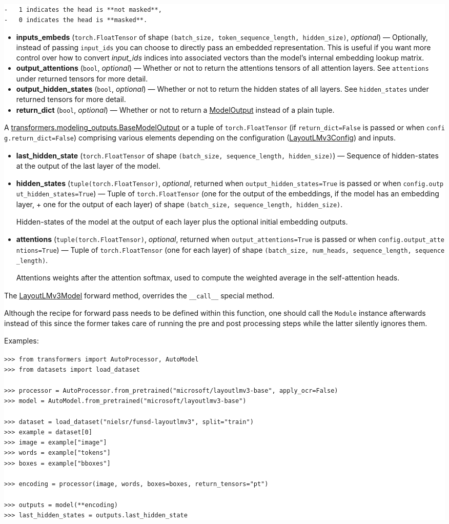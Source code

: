     -   1 indicates the head is **not masked**,
    -   0 indicates the head is **masked**.
    
-   **inputs\_embeds** (`torch.FloatTensor` of shape `(batch_size, token_sequence_length, hidden_size)`, _optional_) — Optionally, instead of passing `input_ids` you can choose to directly pass an embedded representation. This is useful if you want more control over how to convert _input\_ids_ indices into associated vectors than the model’s internal embedding lookup matrix.
-   **output\_attentions** (`bool`, _optional_) — Whether or not to return the attentions tensors of all attention layers. See `attentions` under returned tensors for more detail.
-   **output\_hidden\_states** (`bool`, _optional_) — Whether or not to return the hidden states of all layers. See `hidden_states` under returned tensors for more detail.
-   **return\_dict** (`bool`, _optional_) — Whether or not to return a [ModelOutput](/docs/transformers/v4.34.0/en/main_classes/output#transformers.utils.ModelOutput) instead of a plain tuple.

A [transformers.modeling\_outputs.BaseModelOutput](/docs/transformers/v4.34.0/en/main_classes/output#transformers.modeling_outputs.BaseModelOutput) or a tuple of `torch.FloatTensor` (if `return_dict=False` is passed or when `config.return_dict=False`) comprising various elements depending on the configuration ([LayoutLMv3Config](/docs/transformers/v4.34.0/en/model_doc/layoutlmv3#transformers.LayoutLMv3Config)) and inputs.

-   **last\_hidden\_state** (`torch.FloatTensor` of shape `(batch_size, sequence_length, hidden_size)`) — Sequence of hidden-states at the output of the last layer of the model.
    
-   **hidden\_states** (`tuple(torch.FloatTensor)`, _optional_, returned when `output_hidden_states=True` is passed or when `config.output_hidden_states=True`) — Tuple of `torch.FloatTensor` (one for the output of the embeddings, if the model has an embedding layer, + one for the output of each layer) of shape `(batch_size, sequence_length, hidden_size)`.
    
    Hidden-states of the model at the output of each layer plus the optional initial embedding outputs.
    
-   **attentions** (`tuple(torch.FloatTensor)`, _optional_, returned when `output_attentions=True` is passed or when `config.output_attentions=True`) — Tuple of `torch.FloatTensor` (one for each layer) of shape `(batch_size, num_heads, sequence_length, sequence_length)`.
    
    Attentions weights after the attention softmax, used to compute the weighted average in the self-attention heads.
    

The [LayoutLMv3Model](/docs/transformers/v4.34.0/en/model_doc/layoutlmv3#transformers.LayoutLMv3Model) forward method, overrides the `__call__` special method.

Although the recipe for forward pass needs to be defined within this function, one should call the `Module` instance afterwards instead of this since the former takes care of running the pre and post processing steps while the latter silently ignores them.

Examples:

```
>>> from transformers import AutoProcessor, AutoModel
>>> from datasets import load_dataset

>>> processor = AutoProcessor.from_pretrained("microsoft/layoutlmv3-base", apply_ocr=False)
>>> model = AutoModel.from_pretrained("microsoft/layoutlmv3-base")

>>> dataset = load_dataset("nielsr/funsd-layoutlmv3", split="train")
>>> example = dataset[0]
>>> image = example["image"]
>>> words = example["tokens"]
>>> boxes = example["bboxes"]

>>> encoding = processor(image, words, boxes=boxes, return_tensors="pt")

>>> outputs = model(**encoding)
>>> last_hidden_states = outputs.last_hidden_state
```
